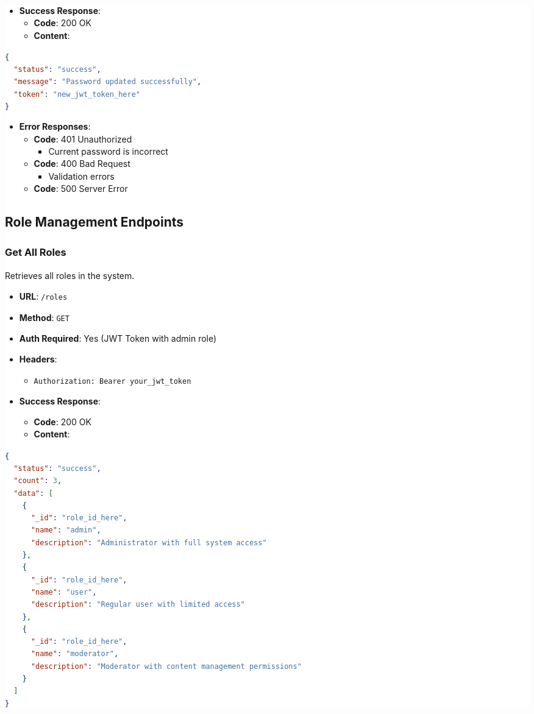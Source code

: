 - **Success Response**:
  - **Code**: 200 OK
  - **Content**:

```json
{
  "status": "success",
  "message": "Password updated successfully",
  "token": "new_jwt_token_here"
}
```

- **Error Responses**:
  - **Code**: 401 Unauthorized
    - Current password is incorrect
  - **Code**: 400 Bad Request
    - Validation errors
  - **Code**: 500 Server Error

## Role Management Endpoints

### Get All Roles

Retrieves all roles in the system.

- **URL**: `/roles`
- **Method**: `GET`
- **Auth Required**: Yes (JWT Token with admin role)
- **Headers**:
  - `Authorization: Bearer your_jwt_token`

- **Success Response**:
  - **Code**: 200 OK
  - **Content**:

```json
{
  "status": "success",
  "count": 3,
  "data": [
    {
      "_id": "role_id_here",
      "name": "admin",
      "description": "Administrator with full system access"
    },
    {
      "_id": "role_id_here",
      "name": "user",
      "description": "Regular user with limited access"
    },
    {
      "_id": "role_id_here",
      "name": "moderator",
      "description": "Moderator with content management permissions"
    }
  ]
}
```
